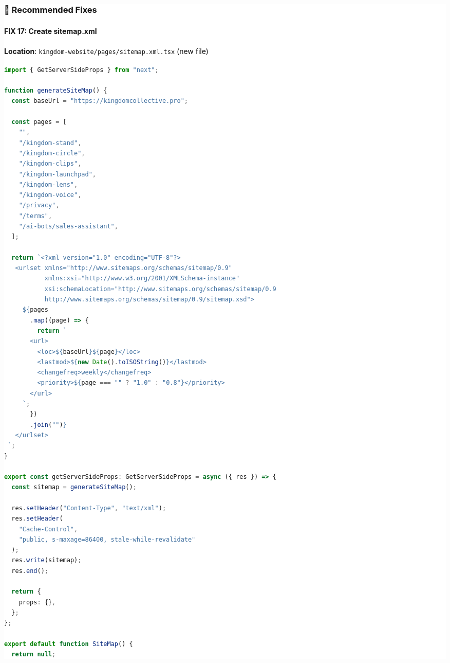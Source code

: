 ### 🔧 Recommended Fixes

#### **FIX 17: Create sitemap.xml**

**Location**: `kingdom-website/pages/sitemap.xml.tsx` (new file)

```typescript
import { GetServerSideProps } from "next";

function generateSiteMap() {
  const baseUrl = "https://kingdomcollective.pro";

  const pages = [
    "",
    "/kingdom-stand",
    "/kingdom-circle",
    "/kingdom-clips",
    "/kingdom-launchpad",
    "/kingdom-lens",
    "/kingdom-voice",
    "/privacy",
    "/terms",
    "/ai-bots/sales-assistant",
  ];

  return `<?xml version="1.0" encoding="UTF-8"?>
   <urlset xmlns="http://www.sitemaps.org/schemas/sitemap/0.9"
           xmlns:xsi="http://www.w3.org/2001/XMLSchema-instance"
           xsi:schemaLocation="http://www.sitemaps.org/schemas/sitemap/0.9
           http://www.sitemaps.org/schemas/sitemap/0.9/sitemap.xsd">
     ${pages
       .map((page) => {
         return `
       <url>
         <loc>${baseUrl}${page}</loc>
         <lastmod>${new Date().toISOString()}</lastmod>
         <changefreq>weekly</changefreq>
         <priority>${page === "" ? "1.0" : "0.8"}</priority>
       </url>
     `;
       })
       .join("")}
   </urlset>
 `;
}

export const getServerSideProps: GetServerSideProps = async ({ res }) => {
  const sitemap = generateSiteMap();

  res.setHeader("Content-Type", "text/xml");
  res.setHeader(
    "Cache-Control",
    "public, s-maxage=86400, stale-while-revalidate"
  );
  res.write(sitemap);
  res.end();

  return {
    props: {},
  };
};

export default function SiteMap() {
  return null;
```